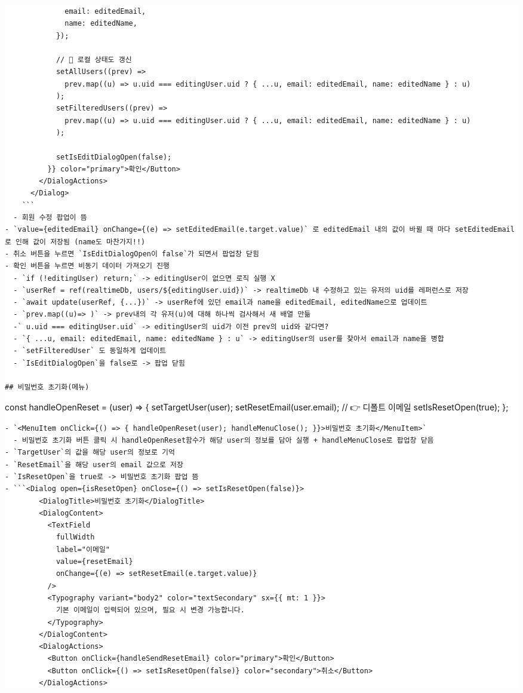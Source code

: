 ```
              email: editedEmail,
              name: editedName,
            });

            // 🔄 로컬 상태도 갱신
            setAllUsers((prev) =>
              prev.map((u) => u.uid === editingUser.uid ? { ...u, email: editedEmail, name: editedName } : u)
            );
            setFilteredUsers((prev) =>
              prev.map((u) => u.uid === editingUser.uid ? { ...u, email: editedEmail, name: editedName } : u)
            );

            setIsEditDialogOpen(false);
          }} color="primary">확인</Button>
        </DialogActions>
      </Dialog>
    ```
  - 회원 수정 팝업이 뜸
- `value={editedEmail} onChange={(e) => setEditedEmail(e.target.value)` 로 editedEmail 내의 값이 바뀔 때 마다 setEditedEmail로 인해 값이 저장됨 (name도 마찬가지!!)
- 취소 버튼을 누르면 `IsEditDialogOpen이 false`가 되면서 팝업창 닫힘
- 확인 버튼을 누르면 비동기 데이터 가져오기 진행
  - `if (!editingUser) return;` -> editingUser이 없으면 로직 실행 X
  - `userRef = ref(realtimeDb, users/${editingUser.uid})` -> realtimeDb 내 수정하고 있는 유저의 uid를 레퍼런스로 저장
  - `await update(userRef, {...})` -> userRef에 있던 email과 name을 editedEmail, editedName으로 업데이트
  - `prev.map((u)=> )` -> prev내의 각 유저(u)에 대해 하나씩 검사해서 새 배열 만듦
  -` u.uid === editingUser.uid` -> editingUser의 uid가 이전 prev의 uid와 같다면?
  - `{ ...u, email: editedEmail, name: editedName } : u` -> editingUser의 user를 찾아서 email과 name을 병합
  - `setFilteredUser` 도 동일하게 업데이트
  - `IsEditDialogOpen`을 false로 -> 팝업 닫힘

## 비밀번호 초기화(메뉴)
```
  const handleOpenReset = (user) => {
    setTargetUser(user);
    setResetEmail(user.email); // 👉 디폴트 이메일
    setIsResetOpen(true);
  };
```
- `<MenuItem onClick={() => { handleOpenReset(user); handleMenuClose(); }}>비밀번호 초기화</MenuItem>`
  - 비밀번호 초기화 버튼 클릭 시 handleOpenReset함수가 해당 user의 정보를 담아 실행 + handleMenuClose로 팝업창 닫음
- `TargetUser`의 값을 해당 user의 정보로 기억
- `ResetEmail`을 해당 user의 email 값으로 저장
- `IsResetOpen`을 true로 -> 비밀번호 초기화 팝업 뜸
- ```<Dialog open={isResetOpen} onClose={() => setIsResetOpen(false)}>
        <DialogTitle>비밀번호 초기화</DialogTitle>
        <DialogContent>
          <TextField
            fullWidth
            label="이메일"
            value={resetEmail}
            onChange={(e) => setResetEmail(e.target.value)}
          />
          <Typography variant="body2" color="textSecondary" sx={{ mt: 1 }}>
            기본 이메일이 입력되어 있으며, 필요 시 변경 가능합니다.
          </Typography>
        </DialogContent>
        <DialogActions>
          <Button onClick={handleSendResetEmail} color="primary">확인</Button>
          <Button onClick={() => setIsResetOpen(false)} color="secondary">취소</Button>
        </DialogActions>
```